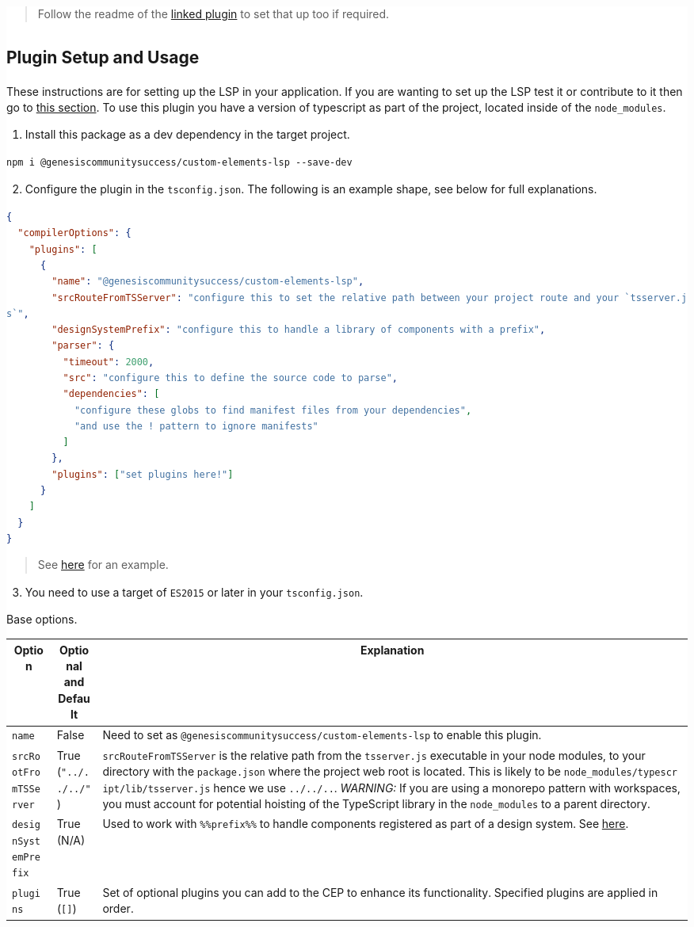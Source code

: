 > Follow the readme of the [linked plugin](https://www.npmjs.com/package/@genesiscommunitysuccess/cep-fast-plugin) to set that up too if required.

## Plugin Setup and Usage

These instructions are for setting up the LSP in your application. If you are wanting to set up the LSP test it or contribute to it then go to [this section](#plugin-development).
To use this plugin you have a version of typescript as part of the project, located inside of the `node_modules`.

1. Install this package as a dev dependency in the target project.

```shell
npm i @genesiscommunitysuccess/custom-elements-lsp --save-dev
```

2. Configure the plugin in the `tsconfig.json`. The following is an example shape, see below for full explanations.

```json
{
  "compilerOptions": {
    "plugins": [
      {
        "name": "@genesiscommunitysuccess/custom-elements-lsp",
        "srcRouteFromTSServer": "configure this to set the relative path between your project route and your `tsserver.js`",
        "designSystemPrefix": "configure this to handle a library of components with a prefix",
        "parser": {
          "timeout": 2000,
          "src": "configure this to define the source code to parse",
          "dependencies": [
            "configure these globs to find manifest files from your dependencies",
            "and use the ! pattern to ignore manifests"
          ]
        },
        "plugins": ["set plugins here!"]
      }
    ]
  }
}
```
> See [here](#example-config) for an example.
3. You need to use a target of `ES2015` or later in your `tsconfig.json`.

Base options.

| Option                | Optional and Default | Explanation                                                                                                                                                                                                                                                                  |
|---|---|--|
| `name`                | False                | Need to set as `@genesiscommunitysuccess/custom-elements-lsp` to enable this plugin.                                                                                                                                                                                         |
| `srcRootFromTSServer` | True (`"../../../"`)   | `srcRouteFromTSServer` is the relative path from the `tsserver.js` executable in your node modules, to your directory with the `package.json` where the project web root is located. This is likely to be `node_modules/typescript/lib/tsserver.js` hence we use `../../..`. *WARNING:* If you are using a monorepo pattern with workspaces, you must account for potential hoisting of the TypeScript library in the `node_modules` to a parent directory.|
| `designSystemPrefix`  | True (N/A)           | Used to work with `%%prefix%%` to handle components registered as part of a design system. See [here](#advanced-usage).                                                                                                                                                      |
| `plugins`  | True (`[]`)           | Set of optional plugins you can add to the CEP to enhance its functionality. Specified plugins are applied in order. |
